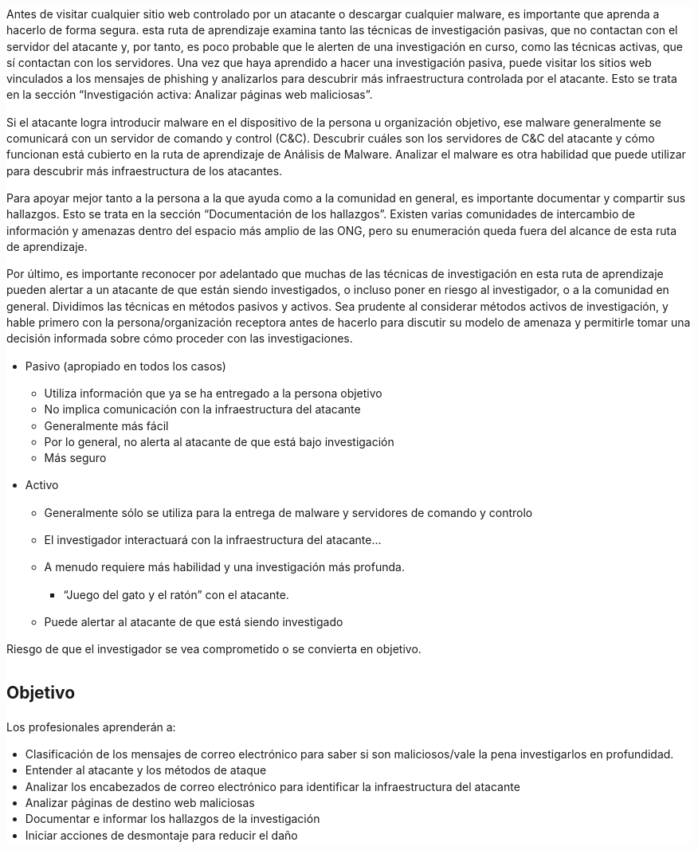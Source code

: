 Antes de visitar cualquier sitio web controlado por un atacante o descargar cualquier malware, es importante que aprenda a hacerlo de forma segura. esta ruta de aprendizaje examina tanto las técnicas de investigación pasivas, que no contactan con el servidor del atacante y, por tanto, es poco probable que le alerten de una investigación en curso, como las técnicas activas, que sí contactan con los servidores. Una vez que haya aprendido a hacer una investigación pasiva, puede visitar los sitios web vinculados a los mensajes de phishing y analizarlos para descubrir más infraestructura controlada por el atacante. Esto se trata en la sección “Investigación activa: Analizar páginas web maliciosas”.

Si el atacante logra introducir malware en el dispositivo de la persona u organización objetivo, ese malware generalmente se comunicará con un servidor de comando y control (C&C). Descubrir cuáles son los servidores de C&C del atacante y cómo funcionan está cubierto en la ruta de aprendizaje de Análisis de Malware. Analizar el malware es otra habilidad que puede utilizar para descubrir más infraestructura de los atacantes.

Para apoyar mejor tanto a la persona a la que ayuda como a la comunidad en general, es importante documentar y compartir sus hallazgos. Esto se trata en la sección “Documentación de los hallazgos”. Existen varias comunidades de intercambio de información y amenazas dentro del espacio más amplio de las ONG, pero su enumeración queda fuera del alcance de esta ruta de aprendizaje.

Por último, es importante reconocer por adelantado que muchas de las técnicas de investigación en esta ruta de aprendizaje pueden alertar a un atacante de que están siendo investigados, o incluso poner en riesgo al investigador, o a la comunidad en general. Dividimos las técnicas en métodos pasivos y activos. Sea prudente al considerar métodos activos de investigación, y hable primero con la persona/organización receptora antes de hacerlo para discutir su modelo de amenaza y permitirle tomar una decisión informada sobre cómo proceder con las investigaciones.

* Pasivo (apropiado en todos los casos)

  * Utiliza información que ya se ha entregado a la persona objetivo
  * No implica comunicación con la infraestructura del atacante
  * Generalmente más fácil
  * Por lo general, no alerta al atacante de que está bajo investigación
  * Más seguro
* Activo

  * Generalmente sólo se utiliza para la entrega de malware y servidores de comando y controlo
  * El investigador interactuará con la infraestructura del atacante...
  * A menudo requiere más habilidad y una investigación más profunda.

    * “Juego del gato y el ratón” con el atacante.
  * Puede alertar al atacante de que está siendo investigado

Riesgo de que el investigador se vea comprometido o se convierta en objetivo.

## Objetivo

Los profesionales aprenderán a:

* Clasificación de los mensajes de correo electrónico para saber si son maliciosos/vale la pena investigarlos en profundidad.
* Entender al atacante y los métodos de ataque
* Analizar los encabezados de correo electrónico para identificar la infraestructura del atacante
* Analizar páginas de destino web maliciosas
* Documentar e informar los hallazgos de la investigación
* Iniciar acciones de desmontaje para reducir el daño
